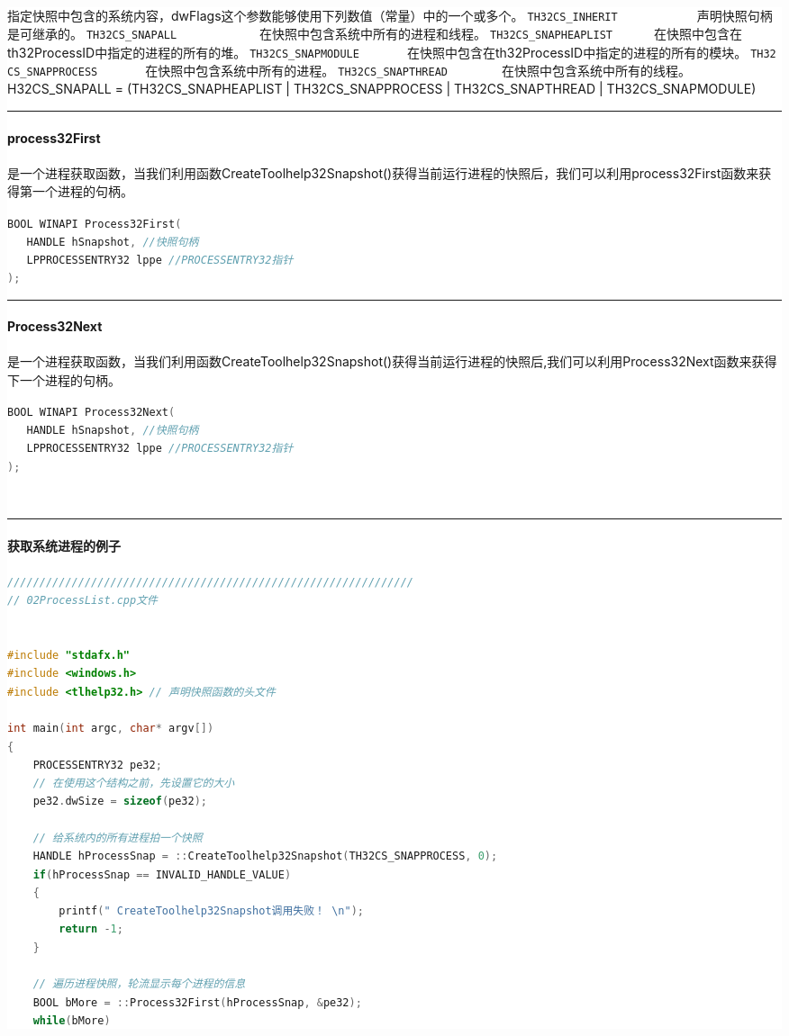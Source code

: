 

指定快照中包含的系统内容，dwFlags这个参数能够使用下列数值（常量）中的一个或多个。
`TH32CS_INHERIT`&emsp;&emsp;&emsp;&emsp;&emsp;&emsp; 声明快照句柄是可继承的。
`TH32CS_SNAPALL` &emsp;&emsp;&emsp;&emsp;&emsp;&emsp; 在快照中包含系统中所有的进程和线程。
`TH32CS_SNAPHEAPLIST`&emsp;&emsp;&emsp; 在快照中包含在th32ProcessID中指定的进程的所有的堆。
`TH32CS_SNAPMODULE `&emsp;&emsp;&emsp; 在快照中包含在th32ProcessID中指定的进程的所有的模块。
`TH32CS_SNAPPROCESS `&emsp;&emsp;&emsp; 在快照中包含系统中所有的进程。
`TH32CS_SNAPTHREAD`&emsp;&emsp;&emsp;&emsp; 在快照中包含系统中所有的线程。
H32CS_SNAPALL = (TH32CS_SNAPHEAPLIST | TH32CS_SNAPPROCESS | TH32CS_SNAPTHREAD | TH32CS_SNAPMODULE)

<hr />

####  process32First

是一个进程获取函数，当我们利用函数CreateToolhelp32Snapshot()获得当前运行进程的快照后，我们可以利用process32First函数来获得第一个进程的句柄。 

```c
BOOL WINAPI Process32First(
   HANDLE hSnapshot, //快照句柄
   LPPROCESSENTRY32 lppe //PROCESSENTRY32指针
);
```



<hr />

####  Process32Next

是一个进程获取函数，当我们利用函数CreateToolhelp32Snapshot()获得当前运行进程的快照后,我们可以利用Process32Next函数来获得下一个进程的句柄。 

```c
BOOL WINAPI Process32Next(
   HANDLE hSnapshot, //快照句柄
   LPPROCESSENTRY32 lppe //PROCESSENTRY32指针
);
```

<br />

<hr />

#### 获取系统进程的例子

```c
///////////////////////////////////////////////////////////////
// 02ProcessList.cpp文件


#include "stdafx.h"
#include <windows.h>
#include <tlhelp32.h> // 声明快照函数的头文件

int main(int argc, char* argv[])
{
	PROCESSENTRY32 pe32;
	// 在使用这个结构之前，先设置它的大小
	pe32.dwSize = sizeof(pe32); 
	
	// 给系统内的所有进程拍一个快照
	HANDLE hProcessSnap = ::CreateToolhelp32Snapshot(TH32CS_SNAPPROCESS, 0);
	if(hProcessSnap == INVALID_HANDLE_VALUE)
	{
		printf(" CreateToolhelp32Snapshot调用失败！ \n");
		return -1;
	}
	
	// 遍历进程快照，轮流显示每个进程的信息
	BOOL bMore = ::Process32First(hProcessSnap, &pe32);
	while(bMore)
```